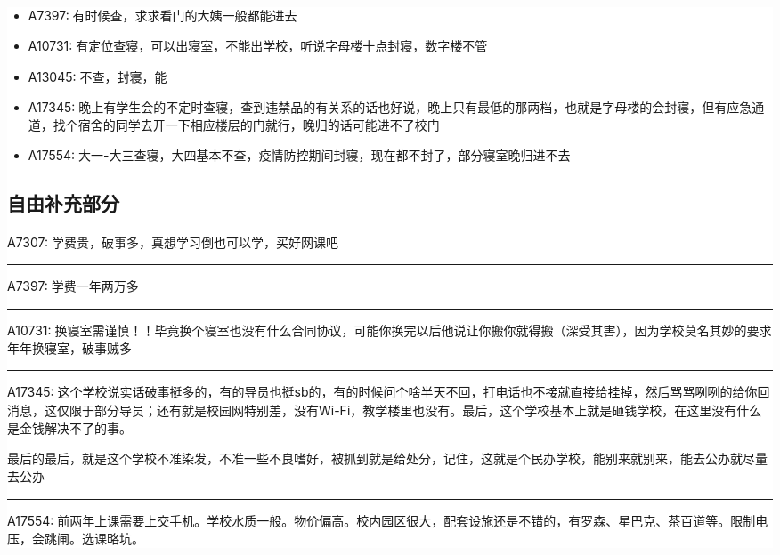 - A7397: 有时候查，求求看门的大姨一般都能进去

- A10731: 有定位查寝，可以出寝室，不能出学校，听说字母楼十点封寝，数字楼不管

- A13045: 不查，封寝，能

- A17345: 晚上有学生会的不定时查寝，查到违禁品的有关系的话也好说，晚上只有最低的那两档，也就是字母楼的会封寝，但有应急通道，找个宿舍的同学去开一下相应楼层的门就行，晚归的话可能进不了校门

- A17554: 大一-大三查寝，大四基本不查，疫情防控期间封寝，现在都不封了，部分寝室晚归进不去

## 自由补充部分

A7307: 学费贵，破事多，真想学习倒也可以学，买好网课吧

***

A7397: 学费一年两万多

***

A10731: 换寝室需谨慎！！毕竟换个寝室也没有什么合同协议，可能你换完以后他说让你搬你就得搬（深受其害），因为学校莫名其妙的要求年年换寝室，破事贼多

***

A17345: 这个学校说实话破事挺多的，有的导员也挺sb的，有的时候问个啥半天不回，打电话也不接就直接给挂掉，然后骂骂咧咧的给你回消息，这仅限于部分导员；还有就是校园网特别差，没有Wi-Fi，教学楼里也没有。最后，这个学校基本上就是砸钱学校，在这里没有什么是金钱解决不了的事。

最后的最后，就是这个学校不准染发，不准一些不良嗜好，被抓到就是给处分，记住，这就是个民办学校，能别来就别来，能去公办就尽量去公办

***

A17554: 前两年上课需要上交手机。学校水质一般。物价偏高。校内园区很大，配套设施还是不错的，有罗森、星巴克、茶百道等。限制电压，会跳闸。选课略坑。